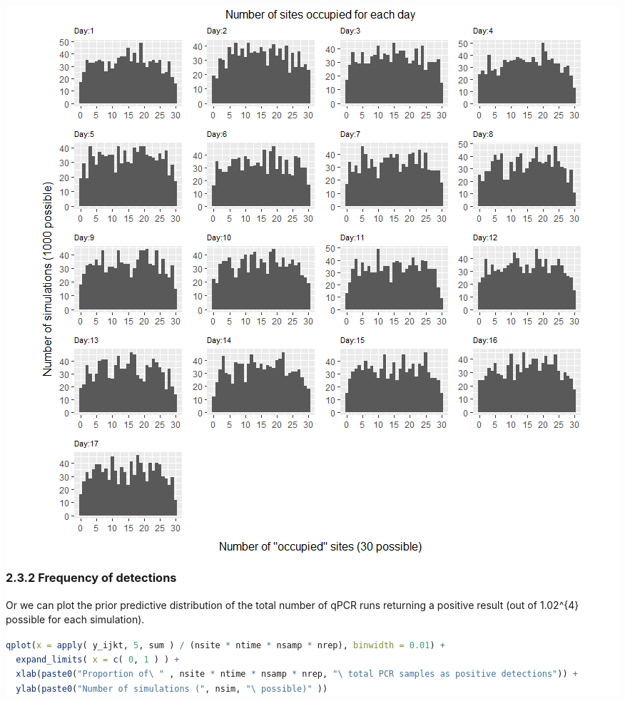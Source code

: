 <img src="multilevel_occupancy_files/figure-gfm/distribution_occupancy_sites-1.png" style="display: block; margin: auto;" />

### 2.3.2 Frequency of detections

Or we can plot the prior predictive distribution of the total number of
qPCR runs returning a positive result (out of 1.02^{4} possible for each
simulation).

``` r
qplot(x = apply( y_ijkt, 5, sum ) / (nsite * ntime * nsamp * nrep), binwidth = 0.01) + 
  expand_limits( x = c( 0, 1 ) ) +
  xlab(paste0("Proportion of\ " , nsite * ntime * nsamp * nrep, "\ total PCR samples as positive detections")) +
  ylab(paste0("Number of simulations (", nsim, "\ possible)" ))
```
